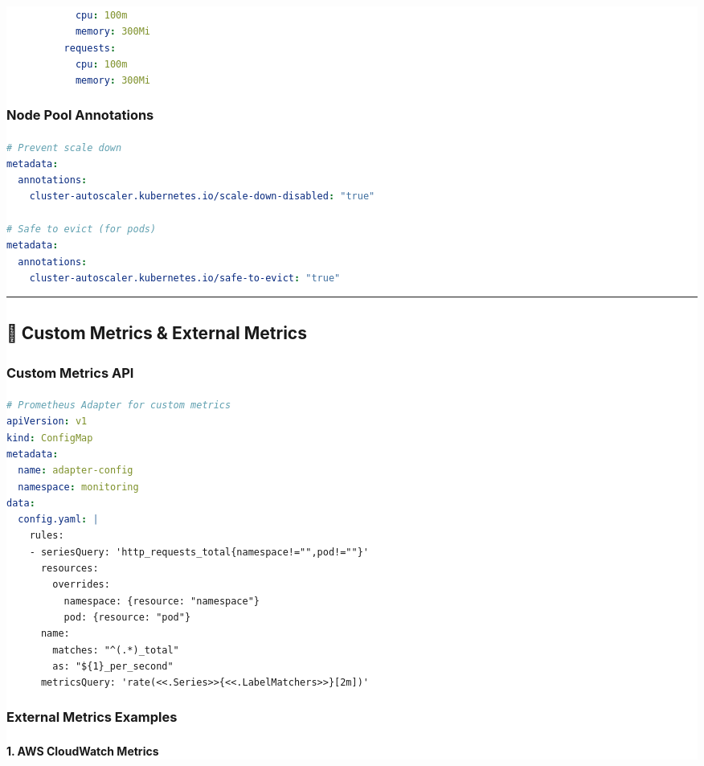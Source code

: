 ```yaml
            cpu: 100m
            memory: 300Mi
          requests:
            cpu: 100m
            memory: 300Mi
```

### Node Pool Annotations

```yaml
# Prevent scale down
metadata:
  annotations:
    cluster-autoscaler.kubernetes.io/scale-down-disabled: "true"

# Safe to evict (for pods)
metadata:
  annotations:
    cluster-autoscaler.kubernetes.io/safe-to-evict: "true"
```

---

## 🔹 Custom Metrics & External Metrics

### Custom Metrics API

```yaml
# Prometheus Adapter for custom metrics
apiVersion: v1
kind: ConfigMap
metadata:
  name: adapter-config
  namespace: monitoring
data:
  config.yaml: |
    rules:
    - seriesQuery: 'http_requests_total{namespace!="",pod!=""}'
      resources:
        overrides:
          namespace: {resource: "namespace"}
          pod: {resource: "pod"}
      name:
        matches: "^(.*)_total"
        as: "${1}_per_second"
      metricsQuery: 'rate(<<.Series>>{<<.LabelMatchers>>}[2m])'
```

### External Metrics Examples

#### 1. AWS CloudWatch Metrics
